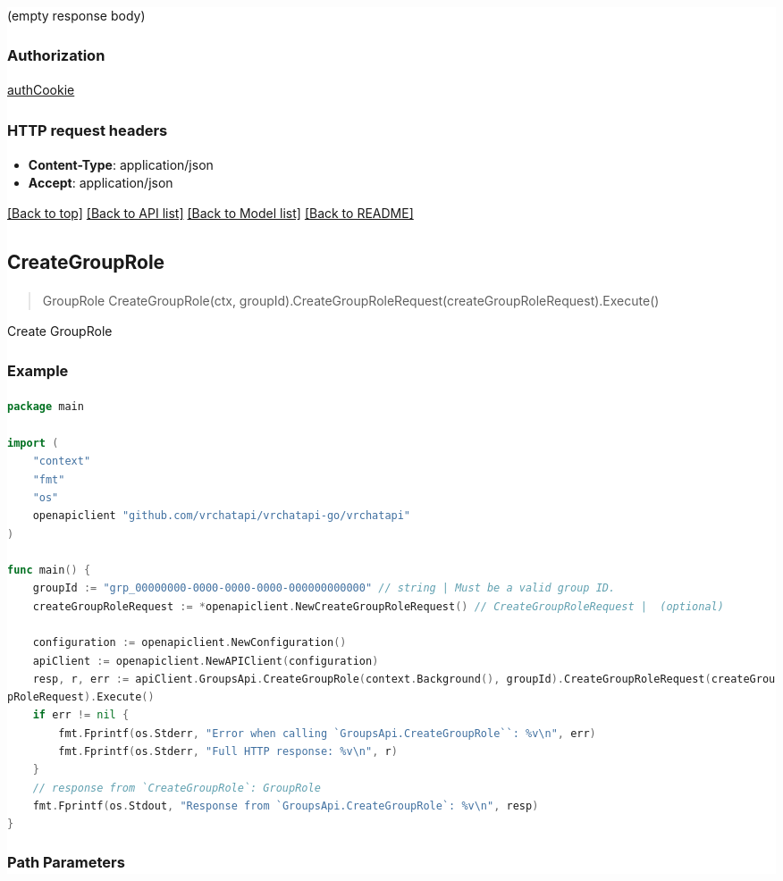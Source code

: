  (empty response body)

### Authorization

[authCookie](../README.md#authCookie)

### HTTP request headers

- **Content-Type**: application/json
- **Accept**: application/json

[[Back to top]](#) [[Back to API list]](../README.md#documentation-for-api-endpoints)
[[Back to Model list]](../README.md#documentation-for-models)
[[Back to README]](../README.md)


## CreateGroupRole

> GroupRole CreateGroupRole(ctx, groupId).CreateGroupRoleRequest(createGroupRoleRequest).Execute()

Create GroupRole



### Example

```go
package main

import (
    "context"
    "fmt"
    "os"
    openapiclient "github.com/vrchatapi/vrchatapi-go/vrchatapi"
)

func main() {
    groupId := "grp_00000000-0000-0000-0000-000000000000" // string | Must be a valid group ID.
    createGroupRoleRequest := *openapiclient.NewCreateGroupRoleRequest() // CreateGroupRoleRequest |  (optional)

    configuration := openapiclient.NewConfiguration()
    apiClient := openapiclient.NewAPIClient(configuration)
    resp, r, err := apiClient.GroupsApi.CreateGroupRole(context.Background(), groupId).CreateGroupRoleRequest(createGroupRoleRequest).Execute()
    if err != nil {
        fmt.Fprintf(os.Stderr, "Error when calling `GroupsApi.CreateGroupRole``: %v\n", err)
        fmt.Fprintf(os.Stderr, "Full HTTP response: %v\n", r)
    }
    // response from `CreateGroupRole`: GroupRole
    fmt.Fprintf(os.Stdout, "Response from `GroupsApi.CreateGroupRole`: %v\n", resp)
}
```

### Path Parameters
